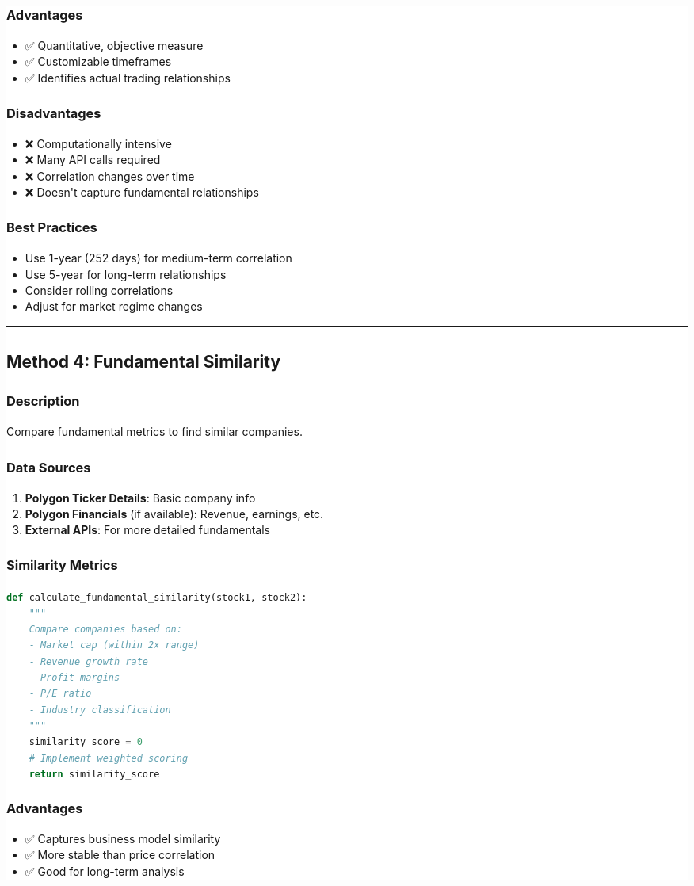 ### Advantages
- ✅ Quantitative, objective measure
- ✅ Customizable timeframes
- ✅ Identifies actual trading relationships

### Disadvantages
- ❌ Computationally intensive
- ❌ Many API calls required
- ❌ Correlation changes over time
- ❌ Doesn't capture fundamental relationships

### Best Practices
- Use 1-year (252 days) for medium-term correlation
- Use 5-year for long-term relationships
- Consider rolling correlations
- Adjust for market regime changes

---

## Method 4: Fundamental Similarity

### Description
Compare fundamental metrics to find similar companies.

### Data Sources
1. **Polygon Ticker Details**: Basic company info
2. **Polygon Financials** (if available): Revenue, earnings, etc.
3. **External APIs**: For more detailed fundamentals

### Similarity Metrics
```python
def calculate_fundamental_similarity(stock1, stock2):
    """
    Compare companies based on:
    - Market cap (within 2x range)
    - Revenue growth rate
    - Profit margins
    - P/E ratio
    - Industry classification
    """
    similarity_score = 0
    # Implement weighted scoring
    return similarity_score
```

### Advantages
- ✅ Captures business model similarity
- ✅ More stable than price correlation
- ✅ Good for long-term analysis
